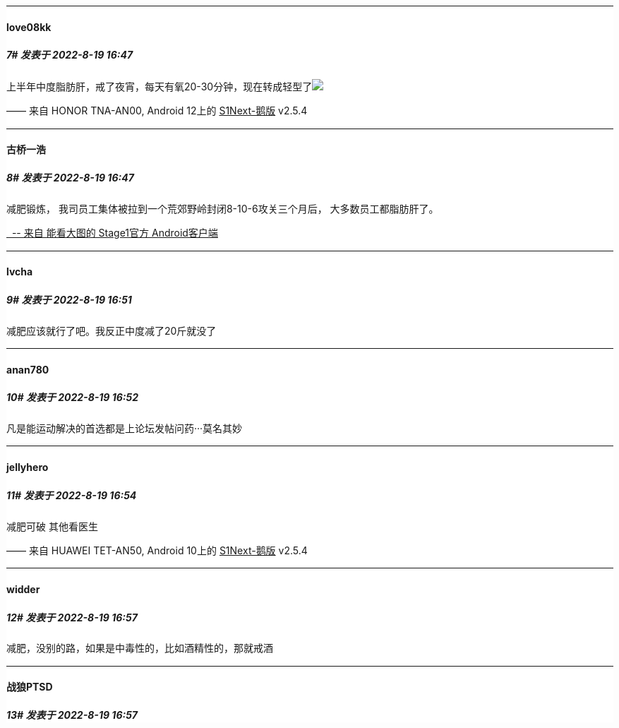 *****

####  love08kk  
##### 7#       发表于 2022-8-19 16:47

上半年中度脂肪肝，戒了夜宵，每天有氧20-30分钟，现在转成轻型了<img src="https://static.saraba1st.com/image/smiley/face2017/018.png" referrerpolicy="no-referrer">

—— 来自 HONOR TNA-AN00, Android 12上的 [S1Next-鹅版](https://github.com/ykrank/S1-Next/releases) v2.5.4

*****

####  古桥一浩  
##### 8#       发表于 2022-8-19 16:47

减肥锻炼，
我司员工集体被拉到一个荒郊野岭封闭8-10-6攻关三个月后，
大多数员工都脂肪肝了。

[  -- 来自 能看大图的 Stage1官方 Android客户端](https://www.coolapk.com/apk/140634)

*****

####  lvcha  
##### 9#       发表于 2022-8-19 16:51

减肥应该就行了吧。我反正中度减了20斤就没了

*****

####  anan780  
##### 10#       发表于 2022-8-19 16:52

凡是能运动解决的首选都是上论坛发帖问药···莫名其妙

*****

####  jellyhero  
##### 11#       发表于 2022-8-19 16:54

减肥可破
其他看医生

—— 来自 HUAWEI TET-AN50, Android 10上的 [S1Next-鹅版](https://github.com/ykrank/S1-Next/releases) v2.5.4

*****

####  widder  
##### 12#       发表于 2022-8-19 16:57

减肥，没别的路，如果是中毒性的，比如酒精性的，那就戒酒

*****

####  战狼PTSD  
##### 13#       发表于 2022-8-19 16:57
